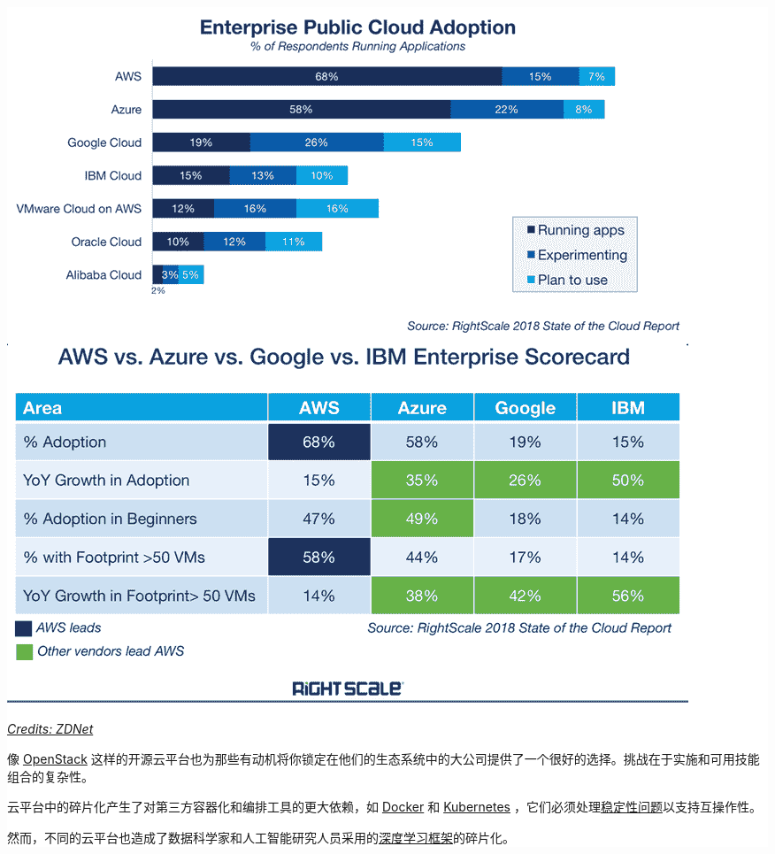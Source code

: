 ![](img/d33f4581f3c3a11a3b7b83f4bc438020.png)![](img/6f83dd52623816bb8917808f660cf1c2.png)

[*Credits: ZDNet*](https://www.zdnet.com/article/top-cloud-providers-2018-how-aws-microsoft-google-ibm-oracle-alibaba-stack-up/)

像 [OpenStack](https://en.m.wikipedia.org/wiki/OpenStack) 这样的开源云平台也为那些有动机将你锁定在他们的生态系统中的大公司提供了一个很好的选择。挑战在于实施和可用技能组合的复杂性。

云平台中的碎片化产生了对第三方容器化和编排工具的更大依赖，如 [Docker](https://en.wikipedia.org/wiki/Docker_(software)) 和 [Kubernetes](https://en.wikipedia.org/wiki/Kubernetes) ，它们必须处理[稳定性问题](https://jaxenter.com/kubernetes-1-13-stability-extensibility-152636.html)以支持互操作性。

然而，不同的云平台也造成了数据科学家和人工智能研究人员采用的[深度学习框架](https://youtu.be/SJldOOs4vB8)的碎片化。
